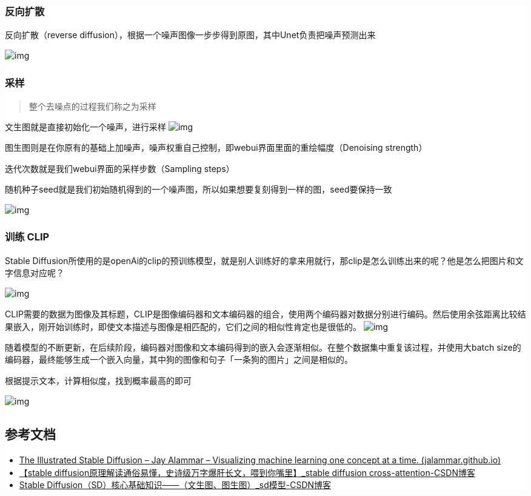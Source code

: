 ### 反向扩散

反向扩散（reverse diffusion），根据一个噪声图像一步步得到原图，其中Unet负责把噪声预测出来

![img](SD-原理.assets/9620fea07cafc1e56e59457262f71f35.png)

### 采样

> 整个去噪点的过程我们称之为采样

文生图就是直接初始化一个噪声，进行采样
![img](SD-原理.assets/937eb89a5d83d0e77335a0fcf16ffcc4.png)

图生图则是在你原有的基础上加噪声，噪声权重自己控制，即webui界面里面的重绘幅度（Denoising strength）

迭代次数就是我们webui界面的采样步数（Sampling steps）

随机种子seed就是我们初始随机得到的一个噪声图，所以如果想要复刻得到一样的图，seed要保持一致

![img](SD-原理.assets/f31cd04ea25ced6c9a2b96b14e59c2ff.png)

### 训练 CLIP

Stable Diffusion所使用的是openAi的clip的预训练模型，就是别人训练好的拿来用就行，那clip是怎么训练出来的呢？他是怎么把图片和文字信息对应呢？

![img](SD-原理.assets/594055837b9ebfdd3e3d53ac40f9b1a5.png)

CLIP需要的数据为图像及其标题，CLIP是图像编码器和文本编码器的组合，使用两个编码器对数据分别进行编码。然后使用余弦距离比较结果嵌入，刚开始训练时，即使文本描述与图像是相匹配的，它们之间的相似性肯定也是很低的。
![img](SD-原理.assets/d10ca82fb8a9d353ad4cd46bc2be3c1a.png)

随着模型的不断更新，在后续阶段，编码器对图像和文本编码得到的嵌入会逐渐相似。在整个数据集中重复该过程，并使用大batch size的编码器，最终能够生成一个嵌入向量，其中狗的图像和句子「一条狗的图片」之间是相似的。

根据提示文本，计算相似度，找到概率最高的即可

![img](SD-原理.assets/ee8f05bf1b8baf1e43ed59f7adcc97ee.png)






## 参考文档

* [The Illustrated Stable Diffusion – Jay Alammar – Visualizing machine learning one concept at a time. (jalammar.github.io)](https://jalammar.github.io/illustrated-stable-diffusion/)
* [【stable diffusion原理解读通俗易懂，史诗级万字爆肝长文，喂到你嘴里】_stable diffusion cross-attention-CSDN博客](https://blog.csdn.net/weixin_62403633/article/details/131022283)
* [Stable Diffusion（SD）核心基础知识——（文生图、图生图）_sd模型-CSDN博客](https://blog.csdn.net/weixin_47748259/article/details/135502977)